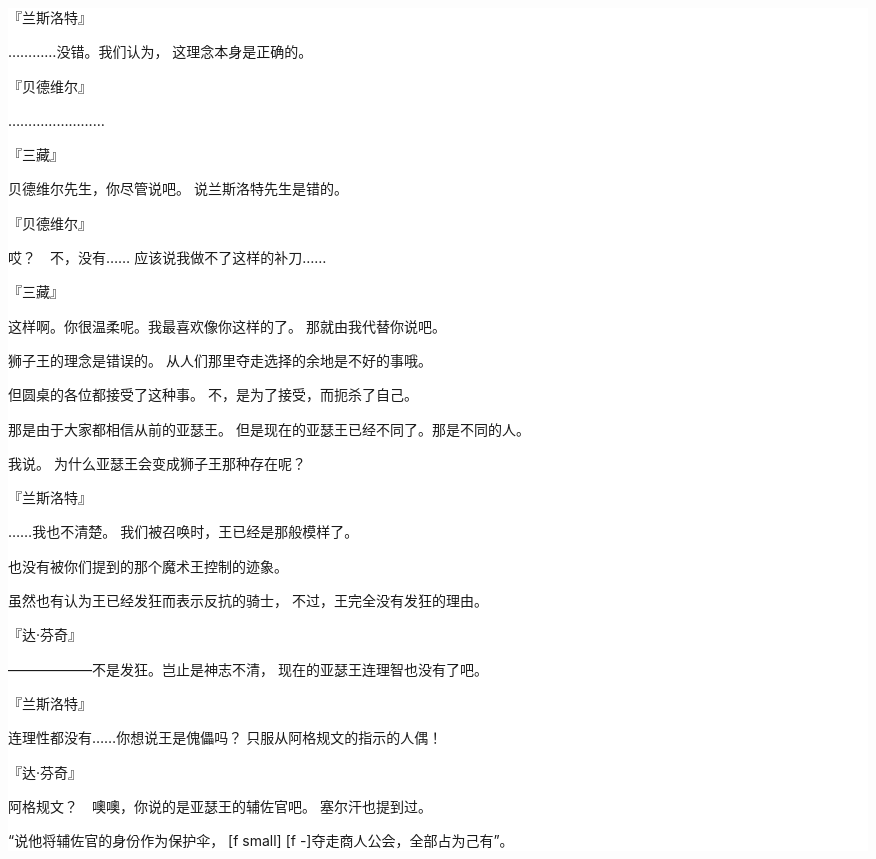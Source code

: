 『兰斯洛特』

…………没错。我们认为，
这理念本身是正确的。

『贝德维尔』

……………………

『三藏』

贝德维尔先生，你尽管说吧。
说兰斯洛特先生是错的。

『贝德维尔』

哎？　不，没有……
应该说我做不了这样的补刀……

『三藏』

这样啊。你很温柔呢。我最喜欢像你这样的了。
那就由我代替你说吧。

狮子王的理念是错误的。
从人们那里夺走选择的余地是不好的事哦。

但圆桌的各位都接受了这种事。
不，是为了接受，而扼杀了自己。

那是由于大家都相信从前的亚瑟王。
但是现在的亚瑟王已经不同了。那是不同的人。

我说。
为什么亚瑟王会变成狮子王那种存在呢？

『兰斯洛特』

……我也不清楚。
我们被召唤时，王已经是那般模样了。

也没有被你们提到的那个魔术王控制的迹象。

虽然也有认为王已经发狂而表示反抗的骑士，
不过，王完全没有发狂的理由。

『达·芬奇』

——————不是发狂。岂止是神志不清，
现在的亚瑟王连理智也没有了吧。

『兰斯洛特』

连理性都没有……你想说王是傀儡吗？
只服从阿格规文的指示的人偶！

『达·芬奇』

阿格规文？　噢噢，你说的是亚瑟王的辅佐官吧。
塞尔汗也提到过。

“说他将辅佐官的身份作为保护伞，
[f small]  [f -]夺走商人公会，全部占为己有”。
